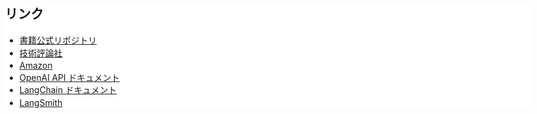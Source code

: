 ## リンク

- [書籍公式リポジトリ](https://github.com/GenerativeAgents/agent-book)
- [技術評論社](https://gihyo.jp/book/2024/978-4-297-14530-9)
- [Amazon](https://www.amazon.co.jp/dp/4297145308)
- [OpenAI API ドキュメント](https://platform.openai.com/docs)
- [LangChain ドキュメント](https://python.langchain.com/)
- [LangSmith](https://smith.langchain.com/)
